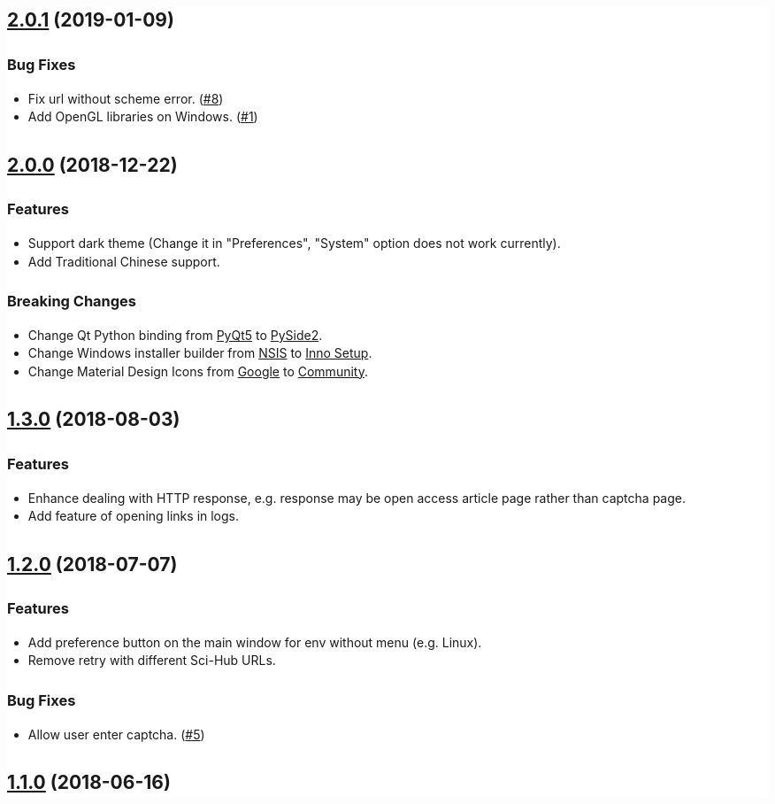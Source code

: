 ## [2.0.1](https://github.com/leovan/SciHubEVA/compare/v2.0.0...v2.0.1) (2019-01-09)

### Bug Fixes

- Fix url without scheme error. ([#8](https://github.com/leovan/SciHubEVA/issues/8))
- Add OpenGL libraries on Windows. ([#1](https://github.com/leovan/SciHubEVA/issues/1))

## [2.0.0](https://github.com/leovan/SciHubEVA/compare/v1.3.0...v2.0.0) (2018-12-22)

### Features

- Support dark theme (Change it in "Preferences", "System" option does not work currently).
- Add Traditional Chinese support.

### Breaking Changes

- Change Qt Python binding from [PyQt5](https://www.riverbankcomputing.com/software/pyqt) to [PySide2](https://doc.qt.io/qtforpython).
- Change Windows installer builder from [NSIS](https://nsis.sourceforge.io) to [Inno Setup](http://www.jrsoftware.org/isinfo.php).
- Change Material Design Icons from [Google](https://github.com/google/material-design-icons) to [Community](https://github.com/templarian/MaterialDesign/).


## [1.3.0](https://github.com/leovan/SciHubEVA/compare/v1.2.0...v1.3.0) (2018-08-03)

### Features

- Enhance dealing with HTTP response, e.g. response may be open access article page rather than captcha page.
- Add feature of opening links in logs.

## [1.2.0](https://github.com/leovan/SciHubEVA/compare/v1.1.0...v1.2.0) (2018-07-07)

### Features

- Add preference button on the main window for env without menu (e.g. Linux).
- Remove retry with different Sci-Hub URLs.

### Bug Fixes

- Allow user enter captcha. ([#5](https://github.com/leovan/SciHubEVA/issues/5))

## [1.1.0](https://github.com/leovan/SciHubEVA/compare/v1.0.1...v1.1.0) (2018-06-16)
